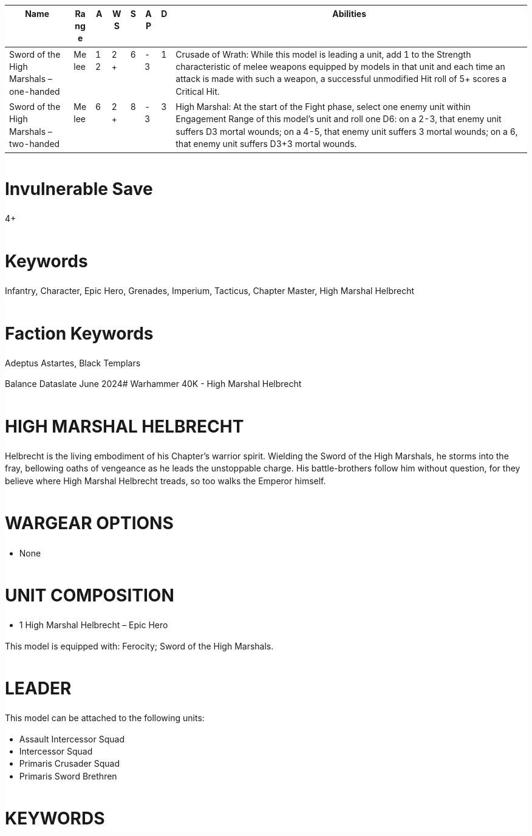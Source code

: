 |Name|Range|A|WS|S|AP|D|Abilities|
|---|---|---|---|---|---|---|---|
|Sword of the High Marshals – one-handed|Melee|12|2+|6|-3|1|Crusade of Wrath: While this model is leading a unit, add 1 to the Strength characteristic of melee weapons equipped by models in that unit and each time an attack is made with such a weapon, a successful unmodified Hit roll of 5+ scores a Critical Hit.|
|Sword of the High Marshals – two-handed|Melee|6|2+|8|-3|3|High Marshal: At the start of the Fight phase, select one enemy unit within Engagement Range of this model’s unit and roll one D6: on a 2-3, that enemy unit suffers D3 mortal wounds; on a 4-5, that enemy unit suffers 3 mortal wounds; on a 6, that enemy unit suffers D3+3 mortal wounds.|

# Invulnerable Save

4+

# Keywords

Infantry, Character, Epic Hero, Grenades, Imperium, Tacticus, Chapter Master, High Marshal Helbrecht

# Faction Keywords

Adeptus Astartes, Black Templars

Balance Dataslate June 2024# Warhammer 40K - High Marshal Helbrecht

# HIGH MARSHAL HELBRECHT

Helbrecht is the living embodiment of his Chapter’s warrior spirit. Wielding the Sword of the High Marshals, he storms into the fray, bellowing oaths of vengeance as he leads the unstoppable charge. His battle-brothers follow him without question, for they believe where High Marshal Helbrecht treads, so too walks the Emperor himself.

# WARGEAR OPTIONS

- None

# UNIT COMPOSITION

- 1 High Marshal Helbrecht – Epic Hero

This model is equipped with: Ferocity; Sword of the High Marshals.

# LEADER

This model can be attached to the following units:

- Assault Intercessor Squad
- Intercessor Squad
- Primaris Crusader Squad
- Primaris Sword Brethren

# KEYWORDS
